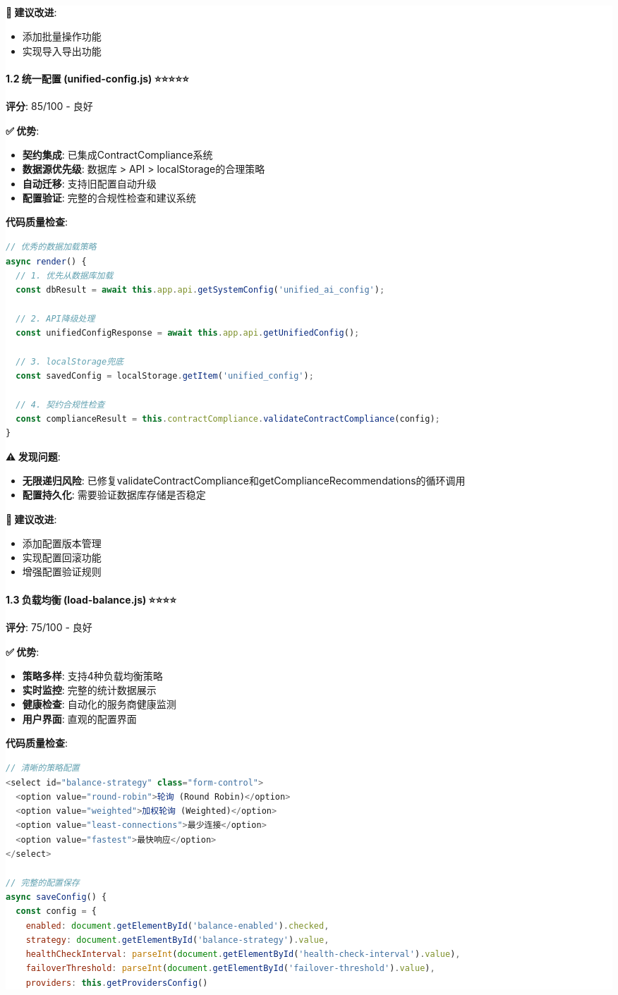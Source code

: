 **🔧 建议改进**:
- 添加批量操作功能
- 实现导入导出功能

#### 1.2 统一配置 (unified-config.js) ⭐⭐⭐⭐⭐
**评分**: 85/100 - 良好

**✅ 优势**:
- **契约集成**: 已集成ContractCompliance系统
- **数据源优先级**: 数据库 > API > localStorage的合理策略
- **自动迁移**: 支持旧配置自动升级
- **配置验证**: 完整的合规性检查和建议系统

**代码质量检查**:
```javascript
// 优秀的数据加载策略
async render() {
  // 1. 优先从数据库加载
  const dbResult = await this.app.api.getSystemConfig('unified_ai_config');
  
  // 2. API降级处理  
  const unifiedConfigResponse = await this.app.api.getUnifiedConfig();
  
  // 3. localStorage兜底
  const savedConfig = localStorage.getItem('unified_config');
  
  // 4. 契约合规性检查
  const complianceResult = this.contractCompliance.validateContractCompliance(config);
}
```

**⚠️ 发现问题**:
- **无限递归风险**: 已修复validateContractCompliance和getComplianceRecommendations的循环调用
- **配置持久化**: 需要验证数据库存储是否稳定

**🔧 建议改进**:
- 添加配置版本管理
- 实现配置回滚功能
- 增强配置验证规则

#### 1.3 负载均衡 (load-balance.js) ⭐⭐⭐⭐
**评分**: 75/100 - 良好

**✅ 优势**:
- **策略多样**: 支持4种负载均衡策略
- **实时监控**: 完整的统计数据展示
- **健康检查**: 自动化的服务商健康监测
- **用户界面**: 直观的配置界面

**代码质量检查**:
```javascript
// 清晰的策略配置
<select id="balance-strategy" class="form-control">
  <option value="round-robin">轮询 (Round Robin)</option>
  <option value="weighted">加权轮询 (Weighted)</option>
  <option value="least-connections">最少连接</option>
  <option value="fastest">最快响应</option>
</select>

// 完整的配置保存
async saveConfig() {
  const config = {
    enabled: document.getElementById('balance-enabled').checked,
    strategy: document.getElementById('balance-strategy').value,
    healthCheckInterval: parseInt(document.getElementById('health-check-interval').value),
    failoverThreshold: parseInt(document.getElementById('failover-threshold').value),
    providers: this.getProvidersConfig()
```